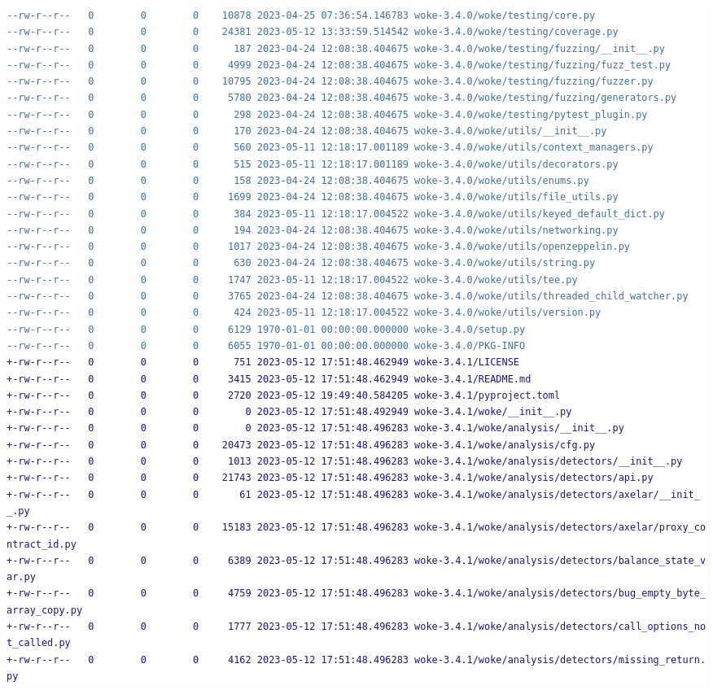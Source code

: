```diff
--rw-r--r--   0        0        0    10878 2023-04-25 07:36:54.146783 woke-3.4.0/woke/testing/core.py
--rw-r--r--   0        0        0    24381 2023-05-12 13:33:59.514542 woke-3.4.0/woke/testing/coverage.py
--rw-r--r--   0        0        0      187 2023-04-24 12:08:38.404675 woke-3.4.0/woke/testing/fuzzing/__init__.py
--rw-r--r--   0        0        0     4999 2023-04-24 12:08:38.404675 woke-3.4.0/woke/testing/fuzzing/fuzz_test.py
--rw-r--r--   0        0        0    10795 2023-04-24 12:08:38.404675 woke-3.4.0/woke/testing/fuzzing/fuzzer.py
--rw-r--r--   0        0        0     5780 2023-04-24 12:08:38.404675 woke-3.4.0/woke/testing/fuzzing/generators.py
--rw-r--r--   0        0        0      298 2023-04-24 12:08:38.404675 woke-3.4.0/woke/testing/pytest_plugin.py
--rw-r--r--   0        0        0      170 2023-04-24 12:08:38.404675 woke-3.4.0/woke/utils/__init__.py
--rw-r--r--   0        0        0      560 2023-05-11 12:18:17.001189 woke-3.4.0/woke/utils/context_managers.py
--rw-r--r--   0        0        0      515 2023-05-11 12:18:17.001189 woke-3.4.0/woke/utils/decorators.py
--rw-r--r--   0        0        0      158 2023-04-24 12:08:38.404675 woke-3.4.0/woke/utils/enums.py
--rw-r--r--   0        0        0     1699 2023-04-24 12:08:38.404675 woke-3.4.0/woke/utils/file_utils.py
--rw-r--r--   0        0        0      384 2023-05-11 12:18:17.004522 woke-3.4.0/woke/utils/keyed_default_dict.py
--rw-r--r--   0        0        0      194 2023-04-24 12:08:38.404675 woke-3.4.0/woke/utils/networking.py
--rw-r--r--   0        0        0     1017 2023-04-24 12:08:38.404675 woke-3.4.0/woke/utils/openzeppelin.py
--rw-r--r--   0        0        0      630 2023-04-24 12:08:38.404675 woke-3.4.0/woke/utils/string.py
--rw-r--r--   0        0        0     1747 2023-05-11 12:18:17.004522 woke-3.4.0/woke/utils/tee.py
--rw-r--r--   0        0        0     3765 2023-04-24 12:08:38.404675 woke-3.4.0/woke/utils/threaded_child_watcher.py
--rw-r--r--   0        0        0      424 2023-05-11 12:18:17.004522 woke-3.4.0/woke/utils/version.py
--rw-r--r--   0        0        0     6129 1970-01-01 00:00:00.000000 woke-3.4.0/setup.py
--rw-r--r--   0        0        0     6055 1970-01-01 00:00:00.000000 woke-3.4.0/PKG-INFO
+-rw-r--r--   0        0        0      751 2023-05-12 17:51:48.462949 woke-3.4.1/LICENSE
+-rw-r--r--   0        0        0     3415 2023-05-12 17:51:48.462949 woke-3.4.1/README.md
+-rw-r--r--   0        0        0     2720 2023-05-12 19:49:40.584205 woke-3.4.1/pyproject.toml
+-rw-r--r--   0        0        0        0 2023-05-12 17:51:48.492949 woke-3.4.1/woke/__init__.py
+-rw-r--r--   0        0        0        0 2023-05-12 17:51:48.496283 woke-3.4.1/woke/analysis/__init__.py
+-rw-r--r--   0        0        0    20473 2023-05-12 17:51:48.496283 woke-3.4.1/woke/analysis/cfg.py
+-rw-r--r--   0        0        0     1013 2023-05-12 17:51:48.496283 woke-3.4.1/woke/analysis/detectors/__init__.py
+-rw-r--r--   0        0        0    21743 2023-05-12 17:51:48.496283 woke-3.4.1/woke/analysis/detectors/api.py
+-rw-r--r--   0        0        0       61 2023-05-12 17:51:48.496283 woke-3.4.1/woke/analysis/detectors/axelar/__init__.py
+-rw-r--r--   0        0        0    15183 2023-05-12 17:51:48.496283 woke-3.4.1/woke/analysis/detectors/axelar/proxy_contract_id.py
+-rw-r--r--   0        0        0     6389 2023-05-12 17:51:48.496283 woke-3.4.1/woke/analysis/detectors/balance_state_var.py
+-rw-r--r--   0        0        0     4759 2023-05-12 17:51:48.496283 woke-3.4.1/woke/analysis/detectors/bug_empty_byte_array_copy.py
+-rw-r--r--   0        0        0     1777 2023-05-12 17:51:48.496283 woke-3.4.1/woke/analysis/detectors/call_options_not_called.py
+-rw-r--r--   0        0        0     4162 2023-05-12 17:51:48.496283 woke-3.4.1/woke/analysis/detectors/missing_return.py
```